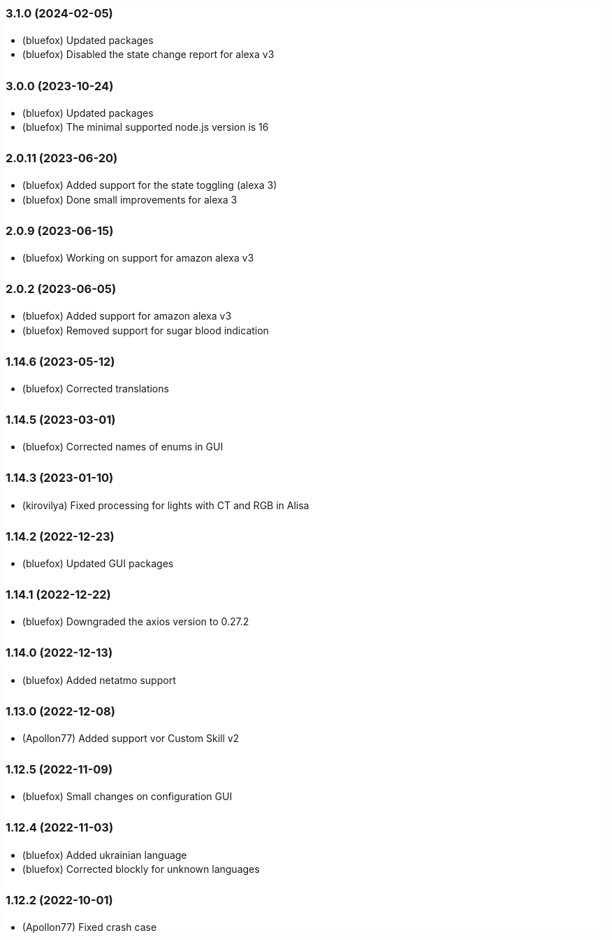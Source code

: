 ### 3.1.0 (2024-02-05)
* (bluefox) Updated packages
* (bluefox) Disabled the state change report for alexa v3

### 3.0.0 (2023-10-24)
* (bluefox) Updated packages
* (bluefox) The minimal supported node.js version is 16

### 2.0.11 (2023-06-20)
* (bluefox) Added support for the state toggling (alexa 3)
* (bluefox) Done small improvements for alexa 3

### 2.0.9 (2023-06-15)
* (bluefox) Working on support for amazon alexa v3

### 2.0.2 (2023-06-05)
* (bluefox) Added support for amazon alexa v3
* (bluefox) Removed support for sugar blood indication

### 1.14.6 (2023-05-12)
* (bluefox) Corrected translations

### 1.14.5 (2023-03-01)
* (bluefox) Corrected names of enums in GUI

### 1.14.3 (2023-01-10)
* (kirovilya) Fixed processing for lights with CT and RGB in Alisa

### 1.14.2 (2022-12-23)
* (bluefox) Updated GUI packages

### 1.14.1 (2022-12-22)
* (bluefox) Downgraded the axios version to 0.27.2

### 1.14.0 (2022-12-13)
* (bluefox) Added netatmo support

### 1.13.0 (2022-12-08)
* (Apollon77) Added support vor Custom Skill v2

### 1.12.5 (2022-11-09)
* (bluefox) Small changes on configuration GUI

### 1.12.4 (2022-11-03)
* (bluefox) Added ukrainian language
* (bluefox) Corrected blockly for unknown languages

### 1.12.2 (2022-10-01)
* (Apollon77) Fixed crash case
